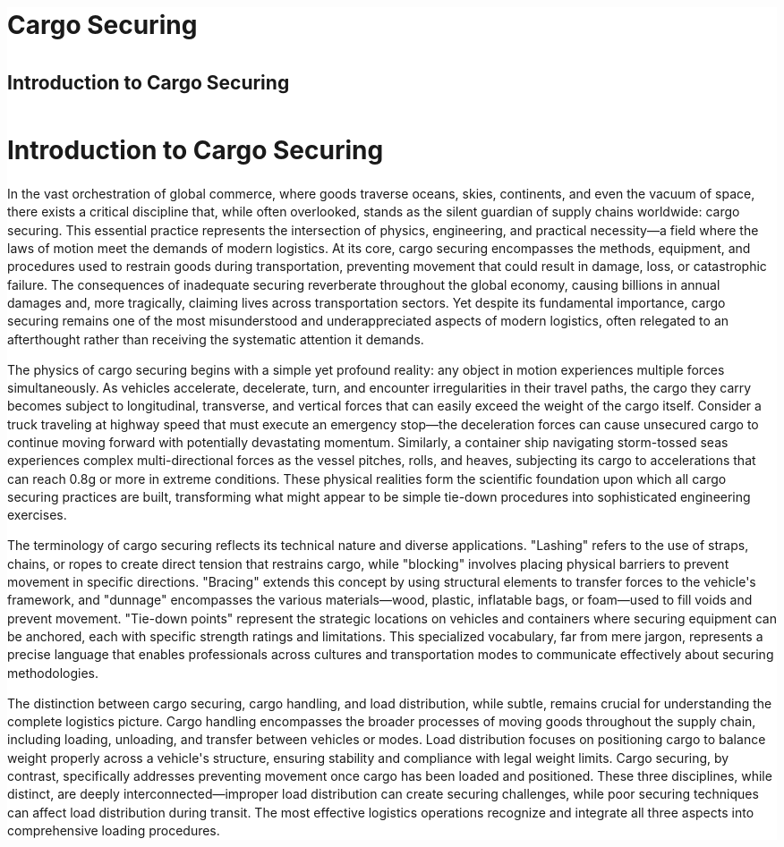 
# Cargo Securing

## Introduction to Cargo Securing

# Introduction to Cargo Securing

In the vast orchestration of global commerce, where goods traverse oceans, skies, continents, and even the vacuum of space, there exists a critical discipline that, while often overlooked, stands as the silent guardian of supply chains worldwide: cargo securing. This essential practice represents the intersection of physics, engineering, and practical necessity—a field where the laws of motion meet the demands of modern logistics. At its core, cargo securing encompasses the methods, equipment, and procedures used to restrain goods during transportation, preventing movement that could result in damage, loss, or catastrophic failure. The consequences of inadequate securing reverberate throughout the global economy, causing billions in annual damages and, more tragically, claiming lives across transportation sectors. Yet despite its fundamental importance, cargo securing remains one of the most misunderstood and underappreciated aspects of modern logistics, often relegated to an afterthought rather than receiving the systematic attention it demands.

The physics of cargo securing begins with a simple yet profound reality: any object in motion experiences multiple forces simultaneously. As vehicles accelerate, decelerate, turn, and encounter irregularities in their travel paths, the cargo they carry becomes subject to longitudinal, transverse, and vertical forces that can easily exceed the weight of the cargo itself. Consider a truck traveling at highway speed that must execute an emergency stop—the deceleration forces can cause unsecured cargo to continue moving forward with potentially devastating momentum. Similarly, a container ship navigating storm-tossed seas experiences complex multi-directional forces as the vessel pitches, rolls, and heaves, subjecting its cargo to accelerations that can reach 0.8g or more in extreme conditions. These physical realities form the scientific foundation upon which all cargo securing practices are built, transforming what might appear to be simple tie-down procedures into sophisticated engineering exercises.

The terminology of cargo securing reflects its technical nature and diverse applications. "Lashing" refers to the use of straps, chains, or ropes to create direct tension that restrains cargo, while "blocking" involves placing physical barriers to prevent movement in specific directions. "Bracing" extends this concept by using structural elements to transfer forces to the vehicle's framework, and "dunnage" encompasses the various materials—wood, plastic, inflatable bags, or foam—used to fill voids and prevent movement. "Tie-down points" represent the strategic locations on vehicles and containers where securing equipment can be anchored, each with specific strength ratings and limitations. This specialized vocabulary, far from mere jargon, represents a precise language that enables professionals across cultures and transportation modes to communicate effectively about securing methodologies.

The distinction between cargo securing, cargo handling, and load distribution, while subtle, remains crucial for understanding the complete logistics picture. Cargo handling encompasses the broader processes of moving goods throughout the supply chain, including loading, unloading, and transfer between vehicles or modes. Load distribution focuses on positioning cargo to balance weight properly across a vehicle's structure, ensuring stability and compliance with legal weight limits. Cargo securing, by contrast, specifically addresses preventing movement once cargo has been loaded and positioned. These three disciplines, while distinct, are deeply interconnected—improper load distribution can create securing challenges, while poor securing techniques can affect load distribution during transit. The most effective logistics operations recognize and integrate all three aspects into comprehensive loading procedures.
